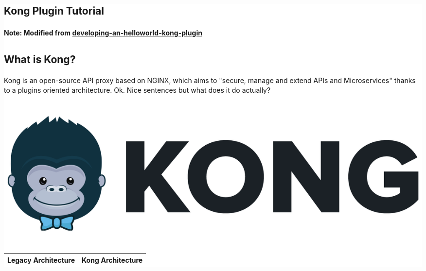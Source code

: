 ## Kong Plugin Tutorial

#### Note: Modified from [developing-an-helloworld-kong-plugin](http://streamdata.io/blog/developing-an-helloworld-kong-plugin/)

## What is Kong?

Kong is an open-source API proxy based on NGINX, which aims to "secure, manage and extend APIs and Microservices" thanks to a plugins oriented architecture. Ok. Nice sentences but what does it do actually?

![Kong Logo](images/kong-logo.png)

| Legacy Architecture                            | Kong Architecture                         |
| ---------------------------------------------- | ----------------------------------------- |